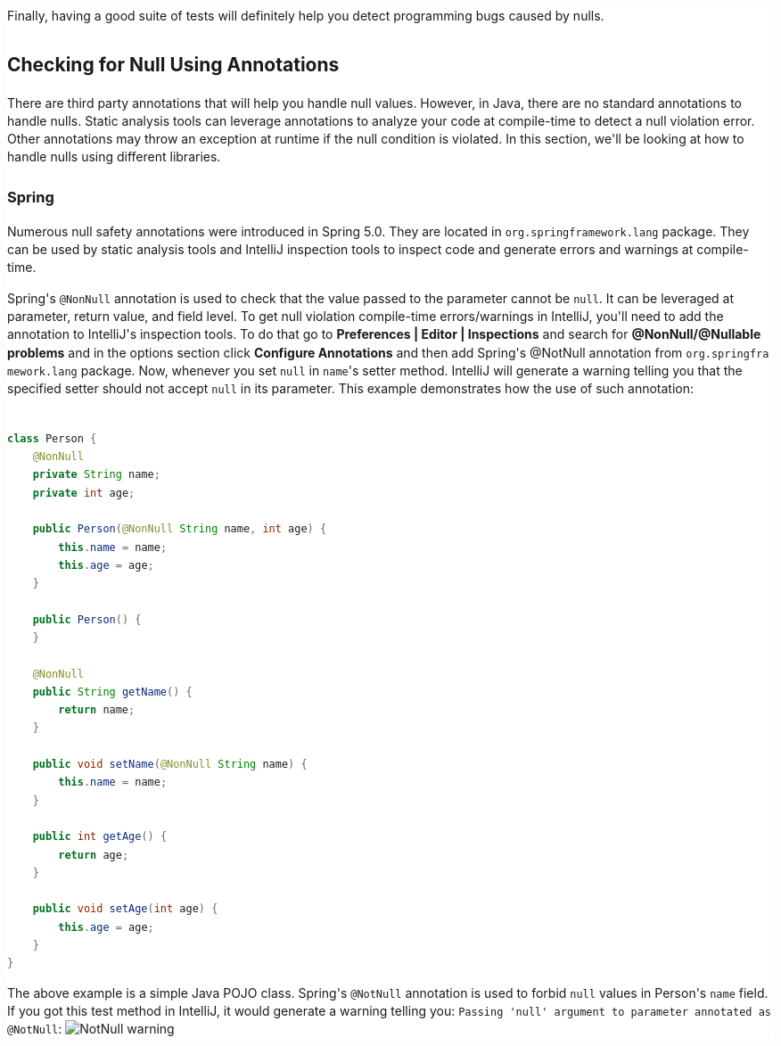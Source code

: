 
Finally, having a good suite of tests will definitely help you detect programming bugs caused by nulls.

## Checking for Null Using Annotations
There are third party annotations that will help you handle null values. However, in Java, there are no standard annotations to handle nulls.
Static analysis tools can leverage annotations to analyze your code at compile-time to detect a null violation error. Other annotations may throw an exception at runtime if the null condition is violated. In this section, we'll be looking at how to handle nulls using different libraries.

### Spring
Numerous null safety annotations were introduced in Spring 5.0. They are located in `org.springframework.lang` package. They can be used by static analysis tools and IntelliJ inspection tools to inspect code and generate errors and warnings at compile-time.

Spring's `@NonNull` annotation is used to check that the value passed to the parameter cannot be `null`. It can be leveraged at parameter, return value, and field level. To get null violation compile-time errors/warnings in IntelliJ, you'll need to add the annotation to IntelliJ's inspection tools. To do that go to  **Preferences | Editor | Inspections** and search for **@NonNull/@Nullable problems** and in the options section click **Configure Annotations** and then add Spring's @NotNull annotation from `org.springframework.lang` package.
Now, whenever you set `null` in `name`'s setter method. IntelliJ will generate a warning telling you that the specified setter should not accept `null` in its parameter. This example demonstrates how the use of such annotation:
```java

class Person {
    @NonNull
    private String name;
    private int age;

    public Person(@NonNull String name, int age) {
        this.name = name;
        this.age = age;
    }

    public Person() {
    }

    @NonNull
    public String getName() {
        return name;
    }

    public void setName(@NonNull String name) {
        this.name = name;
    }

    public int getAge() {
        return age;
    }

    public void setAge(int age) {
        this.age = age;
    }
}
```
The above example is a simple Java POJO class. Spring's `@NotNull` annotation is used to forbid `null` values in Person's `name` field. If you got this test method in IntelliJ, it would generate a warning telling you: `Passing 'null' argument to parameter annotated as @NotNull`:
![NotNull warning](https://i.imgur.com/jpy08KX.png)
